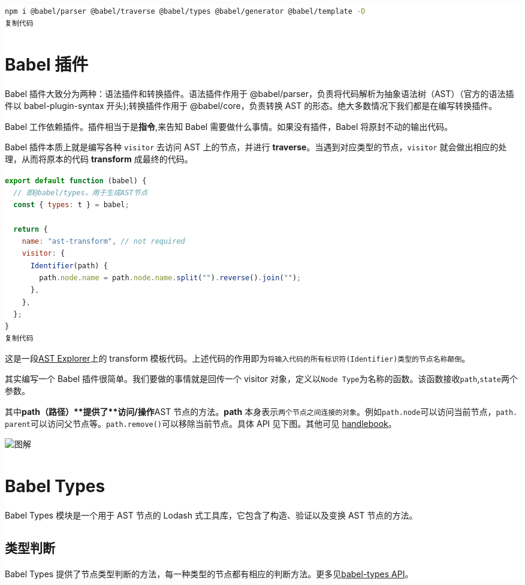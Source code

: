 ```bash
npm i @babel/parser @babel/traverse @babel/types @babel/generator @babel/template -D
复制代码
```

# Babel 插件

Babel 插件大致分为两种：语法插件和转换插件。语法插件作用于 @babel/parser，负责将代码解析为抽象语法树（AST）（官方的语法插件以 babel-plugin-syntax 开头);转换插件作用于 @babel/core，负责转换 AST 的形态。绝大多数情况下我们都是在编写转换插件。

Babel 工作依赖插件。插件相当于是**指令**,来告知 Babel 需要做什么事情。如果没有插件，Babel 将原封不动的输出代码。

Babel 插件本质上就是编写各种 `visitor` 去访问 AST 上的节点，并进行 **traverse**。当遇到对应类型的节点，`visitor` 就会做出相应的处理，从而将原本的代码 **transform** 成最终的代码。

```javascript
export default function (babel) {
  // 即@babel/types，用于生成AST节点
  const { types: t } = babel;

  return {
    name: "ast-transform", // not required
    visitor: {
      Identifier(path) {
        path.node.name = path.node.name.split("").reverse().join("");
      },
    },
  };
}
复制代码
```

这是一段[AST Explorer](https://link.juejin.cn/?target=https%3A%2F%2Fastexplorer.net%2F)上的 transform 模板代码。上述代码的作用即为`将输入代码的所有标识符(Identifier)类型的节点名称颠倒`。

其实编写一个 Babel 插件很简单。我们要做的事情就是回传一个 visitor 对象，定义以`Node Type`为名称的函数。该函数接收`path`,`state`两个参数。

其中**path（路径）\**提供了\**访问/操作**AST 节点的方法。**path** 本身表示`两个节点之间连接的对象`。例如`path.node`可以访问当前节点，`path.parent`可以访问父节点等。`path.remove()`可以移除当前节点。具体 API 见下图。其他可见 [handlebook](https://link.juejin.cn/?target=https%3A%2F%2Fgithub.com%2Fjamiebuilds%2Fbabel-handbook%2Fblob%2Fmaster%2Ftranslations%2Fzh-Hans%2Fplugin-handbook.md%23toc-visitors)。

![图解](https://p5.music.126.net/obj/wo3DlcOGw6DClTvDisK1/12988372759/ea51/7da0/02ae/996cfb83ae6c792d66fa36e2b1edac74.png)

# Babel Types

Babel Types 模块是一个用于 AST 节点的 Lodash 式工具库，它包含了构造、验证以及变换 AST 节点的方法。

## 类型判断

Babel Types 提供了节点类型判断的方法，每一种类型的节点都有相应的判断方法。更多见[babel-types API](https://link.juejin.cn/?target=https%3A%2F%2Fbabel.docschina.org%2Fdocs%2Fen%2Fbabel-types%2F)。
